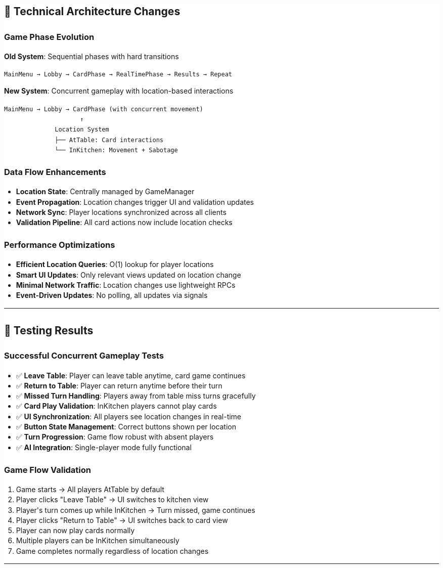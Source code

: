 
## 🔧 Technical Architecture Changes

### Game Phase Evolution
**Old System**: Sequential phases with hard transitions
```
MainMenu → Lobby → CardPhase → RealTimePhase → Results → Repeat
```

**New System**: Concurrent gameplay with location-based interactions
```
MainMenu → Lobby → CardPhase (with concurrent movement)
                     ↑
              Location System
              ├── AtTable: Card interactions
              └── InKitchen: Movement + Sabotage
```

### Data Flow Enhancements
- **Location State**: Centrally managed by GameManager
- **Event Propagation**: Location changes trigger UI and validation updates
- **Network Sync**: Player locations synchronized across all clients
- **Validation Pipeline**: All card actions now include location checks

### Performance Optimizations
- **Efficient Location Queries**: O(1) lookup for player locations
- **Smart UI Updates**: Only relevant views updated on location change
- **Minimal Network Traffic**: Location changes use lightweight RPCs
- **Event-Driven Updates**: No polling, all updates via signals

---

## 🧪 Testing Results

### Successful Concurrent Gameplay Tests
- ✅ **Leave Table**: Player can leave table anytime, card game continues
- ✅ **Return to Table**: Player can return anytime before their turn
- ✅ **Missed Turn Handling**: Players away from table miss turns gracefully
- ✅ **Card Play Validation**: InKitchen players cannot play cards
- ✅ **UI Synchronization**: All players see location changes in real-time
- ✅ **Button State Management**: Correct buttons shown per location
- ✅ **Turn Progression**: Game flow robust with absent players
- ✅ **AI Integration**: Single-player mode fully functional

### Game Flow Validation
1. Game starts → All players AtTable by default
2. Player clicks "Leave Table" → UI switches to kitchen view
3. Player's turn comes up while InKitchen → Turn missed, game continues
4. Player clicks "Return to Table" → UI switches back to card view
5. Player can now play cards normally
6. Multiple players can be InKitchen simultaneously
7. Game completes normally regardless of location changes

---